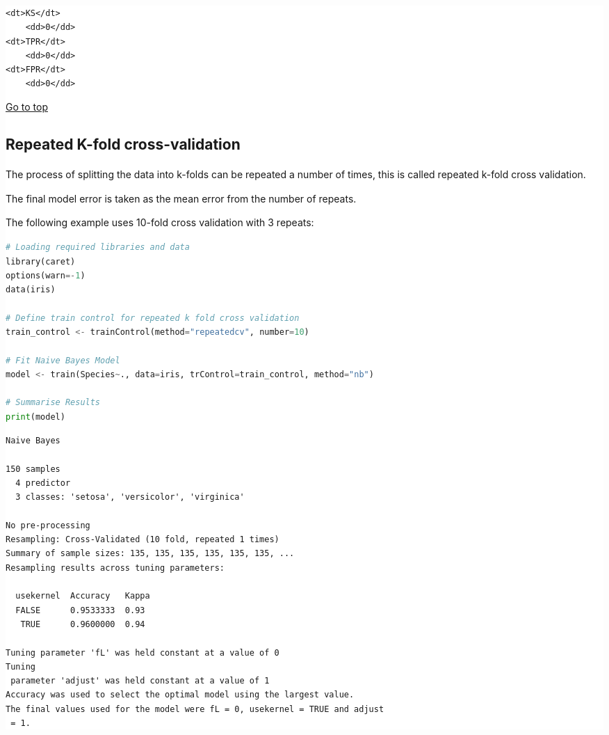 	<dt>KS</dt>
		<dd>0</dd>
	<dt>TPR</dt>
		<dd>0</dd>
	<dt>FPR</dt>
		<dd>0</dd>
</dl>



<a class="list-group-item list-group-item-action" data-toggle="list" href="#Model-Evaluation" role="tab" aria-controls="messages">Go to top<span class="badge badge-primary badge-pill"></span></a>

## Repeated K-fold cross-validation
The process of splitting the data into k-folds can be repeated a number of times, this is called repeated k-fold cross validation.

The final model error is taken as the mean error from the number of repeats.

The following example uses 10-fold cross validation with 3 repeats:


```python
# Loading required libraries and data
library(caret)
options(warn=-1)
data(iris)

# Define train control for repeated k fold cross validation
train_control <- trainControl(method="repeatedcv", number=10)

# Fit Naive Bayes Model
model <- train(Species~., data=iris, trControl=train_control, method="nb")

# Summarise Results
print(model)
```

    Naive Bayes 
    
    150 samples
      4 predictor
      3 classes: 'setosa', 'versicolor', 'virginica' 
    
    No pre-processing
    Resampling: Cross-Validated (10 fold, repeated 1 times) 
    Summary of sample sizes: 135, 135, 135, 135, 135, 135, ... 
    Resampling results across tuning parameters:
    
      usekernel  Accuracy   Kappa
      FALSE      0.9533333  0.93 
       TRUE      0.9600000  0.94 
    
    Tuning parameter 'fL' was held constant at a value of 0
    Tuning
     parameter 'adjust' was held constant at a value of 1
    Accuracy was used to select the optimal model using the largest value.
    The final values used for the model were fL = 0, usekernel = TRUE and adjust
     = 1.
    